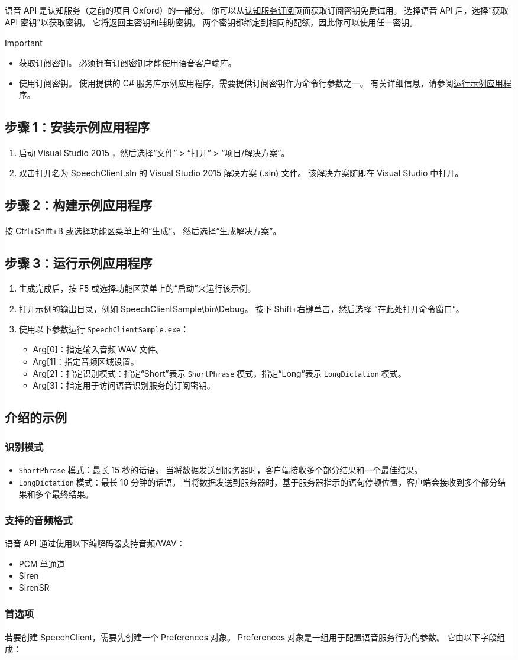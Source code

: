 语音 API 是认知服务（之前的项目 Oxford）的一部分。 你可以从[认知服务订阅](https://azure.microsoft.com/try/cognitive-services/)页面获取订阅密钥免费试用。 选择语音 API 后，选择“获取 API 密钥”以获取密钥。 它将返回主密钥和辅助密钥。 两个密钥都绑定到相同的配额，因此你可以使用任一密钥。

> [!IMPORTANT]
> * 获取订阅密钥。 必须拥有[订阅密钥](https://azure.microsoft.com/try/cognitive-services/)才能使用语音客户端库。
>
> * 使用订阅密钥。 使用提供的 C# 服务库示例应用程序，需要提供订阅密钥作为命令行参数之一。 有关详细信息，请参阅[运行示例应用程序](#step-3-run-the-sample-application)。

## <a name="step-1-install-the-sample-application"></a>步骤 1：安装示例应用程序

1. 启动 Visual Studio 2015 ，然后选择“文件” > “打开” > “项目/解决方案”。

2. 双击打开名为 SpeechClient.sln 的 Visual Studio 2015 解决方案 (.sln) 文件。 该解决方案随即在 Visual Studio 中打开。

## <a name="step-2-build-the-sample-application"></a>步骤 2：构建示例应用程序

按 Ctrl+Shift+B 或选择功能区菜单上的“生成”。 然后选择“生成解决方案”。

## <a name="step-3-run-the-sample-application"></a>步骤 3：运行示例应用程序

1. 生成完成后，按 F5 或选择功能区菜单上的“启动”来运行该示例。

2. 打开示例的输出目录，例如 SpeechClientSample\bin\Debug。 按下 Shift+右键单击，然后选择 “在此处打开命令窗口”。

3. 使用以下参数运行 `SpeechClientSample.exe`：

   * Arg[0]：指定输入音频 WAV 文件。
   * Arg[1]：指定音频区域设置。
   * Arg[2]：指定识别模式：指定“Short”表示 `ShortPhrase` 模式，指定“Long”表示 `LongDictation` 模式。
   * Arg[3]：指定用于访问语音识别服务的订阅密钥。

## <a name="samples-explained"></a>介绍的示例

### <a name="recognition-modes"></a>识别模式

* `ShortPhrase` 模式：最长 15 秒的话语。 当将数据发送到服务器时，客户端接收多个部分结果和一个最佳结果。
* `LongDictation` 模式：最长 10 分钟的话语。 当将数据发送到服务器时，基于服务器指示的语句停顿位置，客户端会接收到多个部分结果和多个最终结果。

### <a name="supported-audio-formats"></a>支持的音频格式

语音 API 通过使用以下编解码器支持音频/WAV：

* PCM 单通道
* Siren
* SirenSR

### <a name="preferences"></a>首选项

若要创建 SpeechClient，需要先创建一个 Preferences 对象。 Preferences 对象是一组用于配置语音服务行为的参数。 它由以下字段组成：
